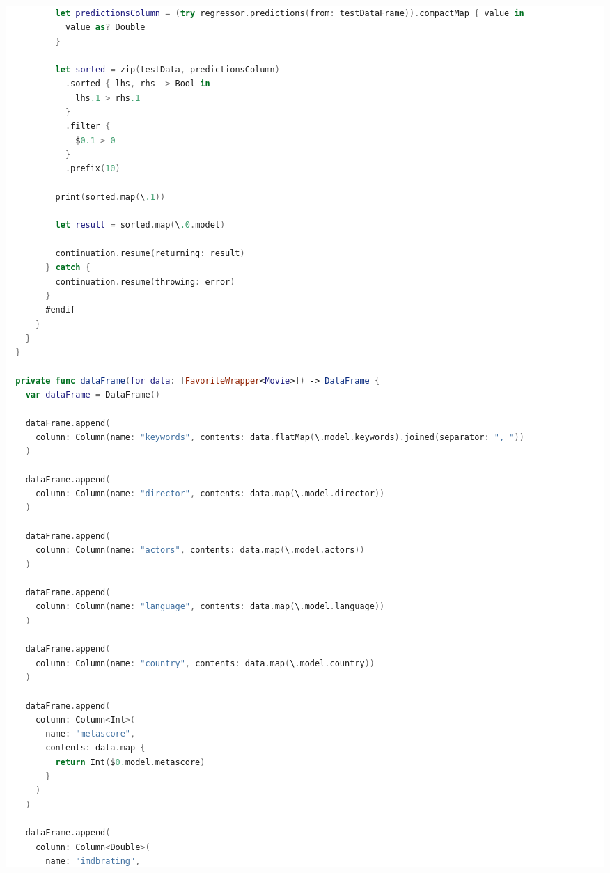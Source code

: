 ``` swift
          let predictionsColumn = (try regressor.predictions(from: testDataFrame)).compactMap { value in
            value as? Double
          }

          let sorted = zip(testData, predictionsColumn)
            .sorted { lhs, rhs -> Bool in
              lhs.1 > rhs.1
            }
            .filter {
              $0.1 > 0
            }
            .prefix(10)

          print(sorted.map(\.1))

          let result = sorted.map(\.0.model)

          continuation.resume(returning: result)
        } catch {
          continuation.resume(throwing: error)
        }
        #endif
      }
    }
  }

  private func dataFrame(for data: [FavoriteWrapper<Movie>]) -> DataFrame {
    var dataFrame = DataFrame()

    dataFrame.append(
      column: Column(name: "keywords", contents: data.flatMap(\.model.keywords).joined(separator: ", "))
    )

    dataFrame.append(
      column: Column(name: "director", contents: data.map(\.model.director))
    )

    dataFrame.append(
      column: Column(name: "actors", contents: data.map(\.model.actors))
    )

    dataFrame.append(
      column: Column(name: "language", contents: data.map(\.model.language))
    )

    dataFrame.append(
      column: Column(name: "country", contents: data.map(\.model.country))
    )

    dataFrame.append(
      column: Column<Int>(
        name: "metascore",
        contents: data.map {
          return Int($0.model.metascore)
        }
      )
    )

    dataFrame.append(
      column: Column<Double>(
        name: "imdbrating",
```